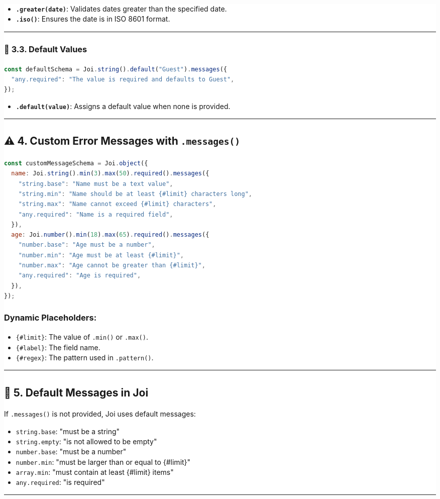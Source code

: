 - **`.greater(date)`**: Validates dates greater than the specified date.
- **`.iso()`**: Ensures the date is in ISO 8601 format.

---

### 🔧 **3.3. Default Values**

```javascript
const defaultSchema = Joi.string().default("Guest").messages({
  "any.required": "The value is required and defaults to Guest",
});
```

- **`.default(value)`**: Assigns a default value when none is provided.

---

## ⚠️ **4. Custom Error Messages with `.messages()`**

```javascript
const customMessageSchema = Joi.object({
  name: Joi.string().min(3).max(50).required().messages({
    "string.base": "Name must be a text value",
    "string.min": "Name should be at least {#limit} characters long",
    "string.max": "Name cannot exceed {#limit} characters",
    "any.required": "Name is a required field",
  }),
  age: Joi.number().min(18).max(65).required().messages({
    "number.base": "Age must be a number",
    "number.min": "Age must be at least {#limit}",
    "number.max": "Age cannot be greater than {#limit}",
    "any.required": "Age is required",
  }),
});
```

### **Dynamic Placeholders:**

- `{#limit}`: The value of `.min()` or `.max()`.
- `{#label}`: The field name.
- `{#regex}`: The pattern used in `.pattern()`.

---

## 📝 **5. Default Messages in Joi**

If `.messages()` is not provided, Joi uses default messages:

- `string.base`: "must be a string"
- `string.empty`: "is not allowed to be empty"
- `number.base`: "must be a number"
- `number.min`: "must be larger than or equal to {#limit}"
- `array.min`: "must contain at least {#limit} items"
- `any.required`: "is required"

---